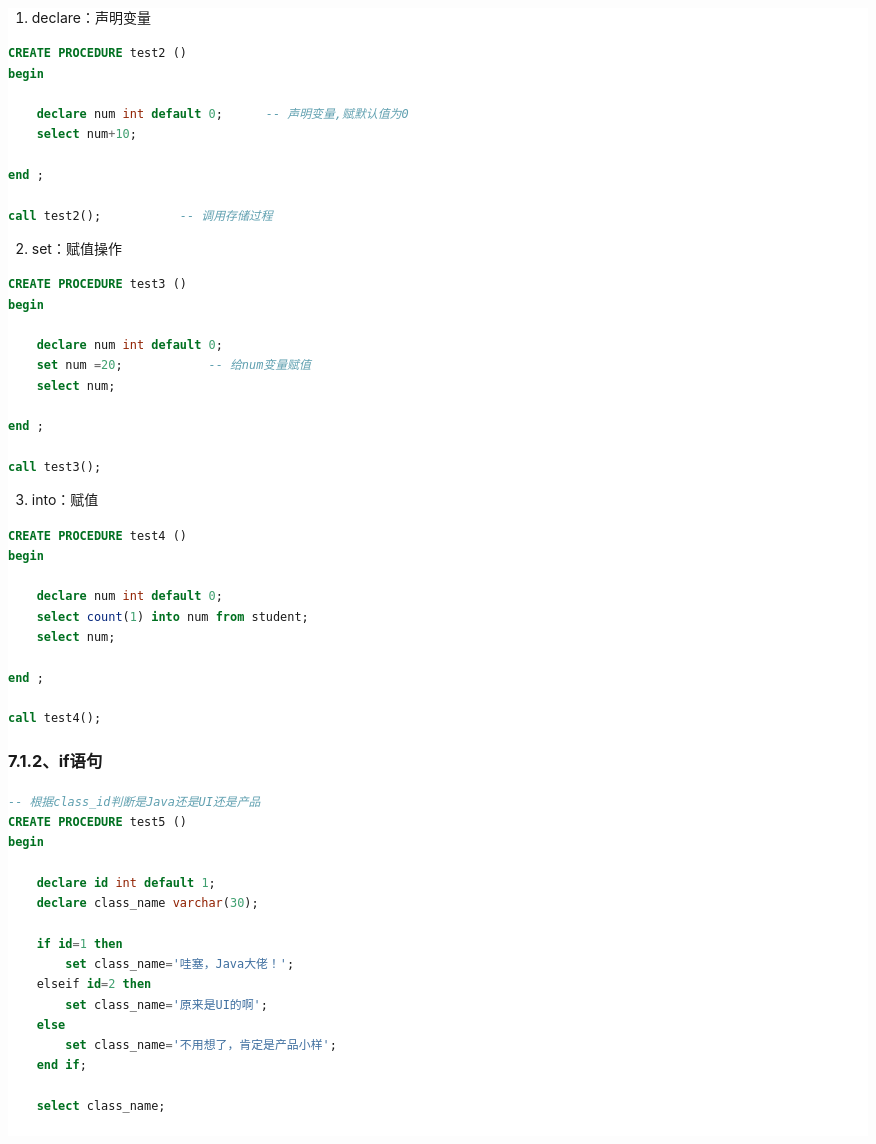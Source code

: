 1. declare：声明变量

```sql
CREATE PROCEDURE test2 ()
begin
	
	declare num int default 0;		-- 声明变量,赋默认值为0
	select num+10;
	
end ;

call test2();			-- 调用存储过程

```

2. set：赋值操作

```sql
CREATE PROCEDURE test3 ()
begin
	
	declare num int default 0;
	set num =20;			-- 给num变量赋值
	select num;
	
end ;

call test3();

```

3. into：赋值

```sql
CREATE PROCEDURE test4 ()
begin
	
	declare num int default 0;			
	select count(1) into num from student;
	select num;
	
end ;

call test4();

```
### 7.1.2、if语句


```sql
-- 根据class_id判断是Java还是UI还是产品
CREATE PROCEDURE test5 ()
begin
	
	declare id int default 1;			
	declare class_name varchar(30);
	
	if id=1 then
		set class_name='哇塞，Java大佬！';
	elseif id=2 then
		set class_name='原来是UI的啊';
	else
		set class_name='不用想了，肯定是产品小样';
	end if;
	
	select class_name;
	
```